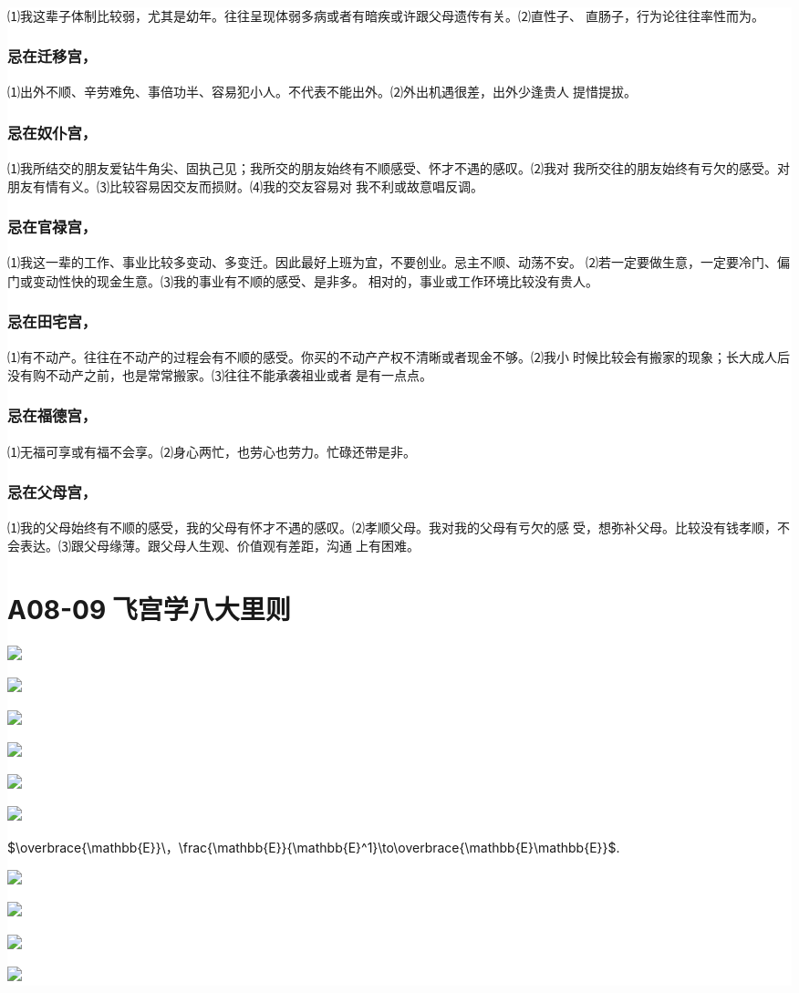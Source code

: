 ⑴我这辈子体制比较弱，尤其是幼年。往往呈现体弱多病或者有暗疾或许跟父母遗传有关。⑵直性子、 直肠子，行为论往往率性而为。

### 忌在迁移宫，

⑴出外不顺、辛劳难免、事倍功半、容易犯小人。不代表不能出外。⑵外出机遇很差，出外少逢贵人 提惜提拔。

### 忌在奴仆宫，

⑴我所结交的朋友爱钻牛角尖、固执己见；我所交的朋友始终有不顺感受、怀才不遇的感叹。⑵我对 我所交往的朋友始终有亏欠的感受。对朋友有情有义。⑶比较容易因交友而损财。⑷我的交友容易对 我不利或故意唱反调。

### 忌在官禄宫，

⑴我这一辈的工作、事业比较多变动、多变迁。因此最好上班为宜，不要创业。忌主不顺、动荡不安。 ⑵若一定要做生意，一定要冷门、偏门或变动性快的现金生意。⑶我的事业有不顺的感受、是非多。 相对的，事业或工作环境比较没有贵人。

### 忌在田宅宫，

⑴有不动产。往往在不动产的过程会有不顺的感受。你买的不动产产权不清晰或者现金不够。⑵我小 时候比较会有搬家的现象；长大成人后没有购不动产之前，也是常常搬家。⑶往往不能承袭祖业或者 是有一点点。

### 忌在福德宫，

⑴无福可享或有福不会享。⑵身心两忙，也劳心也劳力。忙碌还带是非。

### 忌在父母宫，

⑴我的父母始终有不顺的感受，我的父母有怀才不遇的感叹。⑵孝顺父母。我对我的父母有亏欠的感 受，想弥补父母。比较没有钱孝顺，不会表达。⑶跟父母缘薄。跟父母人生观、价值观有差距，沟通 上有困难。

# **A08-09** 飞宫学八大里则

![](_page_16_Figure_4.jpeg)

![](_page_16_Figure_16.jpeg)

![](_page_16_Figure_17.jpeg)

![](_page_16_Picture_20.jpeg)

![](_page_17_Figure_10.jpeg)

![](_page_17_Figure_14.jpeg)

$\overbrace{\mathbb{E}}\，\frac{\mathbb{E}}{\mathbb{E}^1}\to\overbrace{\mathbb{E}\mathbb{E}}$. 

![](_page_17_Picture_27.jpeg)

![](_page_18_Figure_3.jpeg)

![](_page_19_Figure_2.jpeg)

![](_page_19_Picture_4.jpeg)
